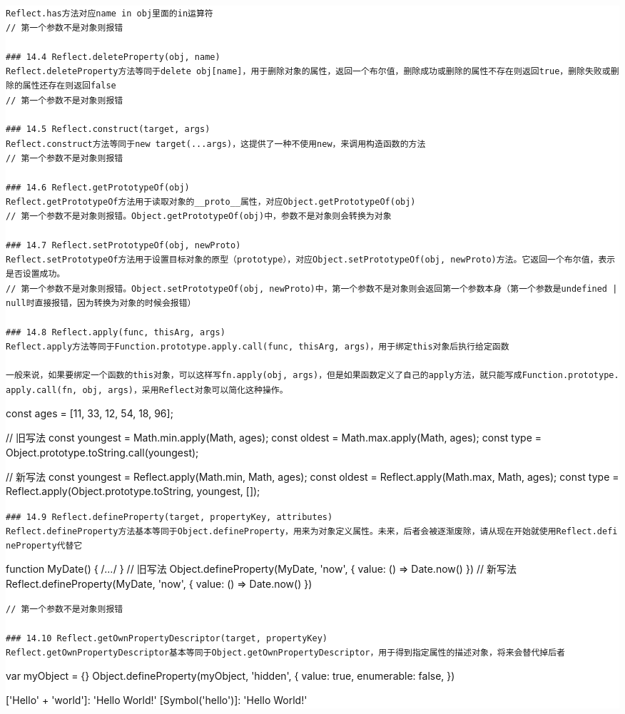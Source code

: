 ```text
Reflect.has方法对应name in obj里面的in运算符
// 第一个参数不是对象则报错

### 14.4 Reflect.deleteProperty(obj, name)
Reflect.deleteProperty方法等同于delete obj[name]，用于删除对象的属性，返回一个布尔值，删除成功或删除的属性不存在则返回true，删除失败或删除的属性还存在则返回false
// 第一个参数不是对象则报错

### 14.5 Reflect.construct(target, args)
Reflect.construct方法等同于new target(...args)，这提供了一种不使用new，来调用构造函数的方法
// 第一个参数不是对象则报错

### 14.6 Reflect.getPrototypeOf(obj)
Reflect.getPrototypeOf方法用于读取对象的__proto__属性，对应Object.getPrototypeOf(obj)
// 第一个参数不是对象则报错。Object.getPrototypeOf(obj)中，参数不是对象则会转换为对象

### 14.7 Reflect.setPrototypeOf(obj, newProto)
Reflect.setPrototypeOf方法用于设置目标对象的原型（prototype），对应Object.setPrototypeOf(obj, newProto)方法。它返回一个布尔值，表示是否设置成功。
// 第一个参数不是对象则报错。Object.setPrototypeOf(obj, newProto)中，第一个参数不是对象则会返回第一个参数本身（第一个参数是undefined | null时直接报错，因为转换为对象的时候会报错）

### 14.8 Reflect.apply(func, thisArg, args)
Reflect.apply方法等同于Function.prototype.apply.call(func, thisArg, args)，用于绑定this对象后执行给定函数

一般来说，如果要绑定一个函数的this对象，可以这样写fn.apply(obj, args)，但是如果函数定义了自己的apply方法，就只能写成Function.prototype.apply.call(fn, obj, args)，采用Reflect对象可以简化这种操作。
```

const ages = \[11, 33, 12, 54, 18, 96\];

// 旧写法 const youngest = Math.min.apply\(Math, ages\); const oldest = Math.max.apply\(Math, ages\); const type = Object.prototype.toString.call\(youngest\);

// 新写法 const youngest = Reflect.apply\(Math.min, Math, ages\); const oldest = Reflect.apply\(Math.max, Math, ages\); const type = Reflect.apply\(Object.prototype.toString, youngest, \[\]\);

```text
### 14.9 Reflect.defineProperty(target, propertyKey, attributes)
Reflect.defineProperty方法基本等同于Object.defineProperty，用来为对象定义属性。未来，后者会被逐渐废除，请从现在开始就使用Reflect.defineProperty代替它
```

function MyDate\(\) { /_…_/ } // 旧写法 Object.defineProperty\(MyDate, 'now', { value: \(\) =&gt; Date.now\(\) }\) // 新写法 Reflect.defineProperty\(MyDate, 'now', { value: \(\) =&gt; Date.now\(\) }\)

```text
// 第一个参数不是对象则报错

### 14.10 Reflect.getOwnPropertyDescriptor(target, propertyKey)
Reflect.getOwnPropertyDescriptor基本等同于Object.getOwnPropertyDescriptor，用于得到指定属性的描述对象，将来会替代掉后者
```

var myObject = {} Object.defineProperty\(myObject, 'hidden', { value: true, enumerable: false, }\)


  ['Hello' + 'world']: 'Hello World!'
  [Symbol('hello')]: 'Hello World!'